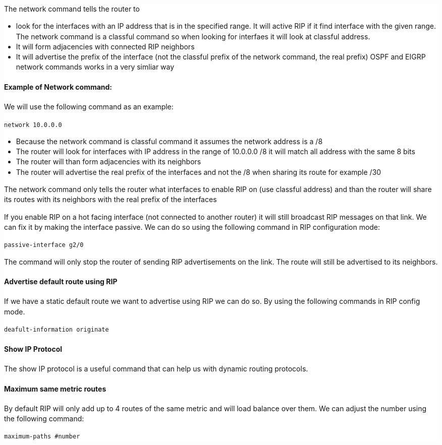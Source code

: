 The network command tells the router to

- look for the interfaces with an IP address that is in the specified  range. It will active RIP if it find interface with the given range. The network command is a classful command so when looking for interfaes it will look at classful address.
- It will form adjacencies with connected RIP neighbors
- It will advertise the prefix of the interface (not the classful prefix of the network command, the real prefix) OSPF and EIGRP network commands works in a very simliar way

#### Example of Network command:

We will use the following command as an example:

```
network 10.0.0.0
```

- Because the network command is classful command it assumes the network address is a /8
- The router will look for interfaces with IP address in the range of 10.0.0.0 /8 it will match all address with the same 8 bits
- The router will than form adjacencies with its neighbors 
- The router will advertise the real prefix of the interfaces and not the /8 when sharing its route for example /30

The network command only tells the router what interfaces to enable RIP on (use classful address) and than the router will share its routes with its neighbors with the real prefix of the interfaces 

If you enable RIP on a hot facing interface (not connected to another router) it will still broadcast RIP messages on that link. We can fix it by making the interface passive. We can do so using the following command in RIP configuration mode:

```
passive-interface g2/0
```

The command will only stop the router of sending RIP advertisements on the link. The route will still be advertised to its neighbors. 



#### Advertise default route using RIP

If we have a static default route we want to advertise using RIP we can do so. By using the following commands in RIP config mode.

```
deafult-information originate
```

#### Show IP Protocol

The show IP protocol is a useful command that can help us with dynamic routing protocols.

#### Maximum same metric routes

By default RIP will only add up to 4 routes of the same metric and will load balance over them. We can adjust the number using the following command:

```
maximum-paths #number
```
